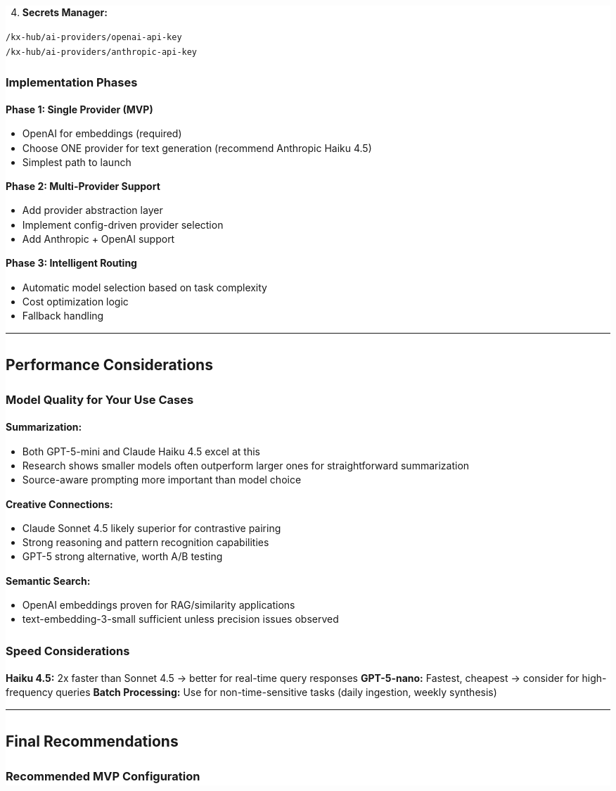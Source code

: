 4. **Secrets Manager:**
```
/kx-hub/ai-providers/openai-api-key
/kx-hub/ai-providers/anthropic-api-key
```

### Implementation Phases

**Phase 1: Single Provider (MVP)**
- OpenAI for embeddings (required)
- Choose ONE provider for text generation (recommend Anthropic Haiku 4.5)
- Simplest path to launch

**Phase 2: Multi-Provider Support**
- Add provider abstraction layer
- Implement config-driven provider selection
- Add Anthropic + OpenAI support

**Phase 3: Intelligent Routing**
- Automatic model selection based on task complexity
- Cost optimization logic
- Fallback handling

---

## Performance Considerations

### Model Quality for Your Use Cases

**Summarization:**
- Both GPT-5-mini and Claude Haiku 4.5 excel at this
- Research shows smaller models often outperform larger ones for straightforward summarization
- Source-aware prompting more important than model choice

**Creative Connections:**
- Claude Sonnet 4.5 likely superior for contrastive pairing
- Strong reasoning and pattern recognition capabilities
- GPT-5 strong alternative, worth A/B testing

**Semantic Search:**
- OpenAI embeddings proven for RAG/similarity applications
- text-embedding-3-small sufficient unless precision issues observed

### Speed Considerations

**Haiku 4.5:** 2x faster than Sonnet 4.5 → better for real-time query responses
**GPT-5-nano:** Fastest, cheapest → consider for high-frequency queries
**Batch Processing:** Use for non-time-sensitive tasks (daily ingestion, weekly synthesis)

---

## Final Recommendations

### Recommended MVP Configuration
